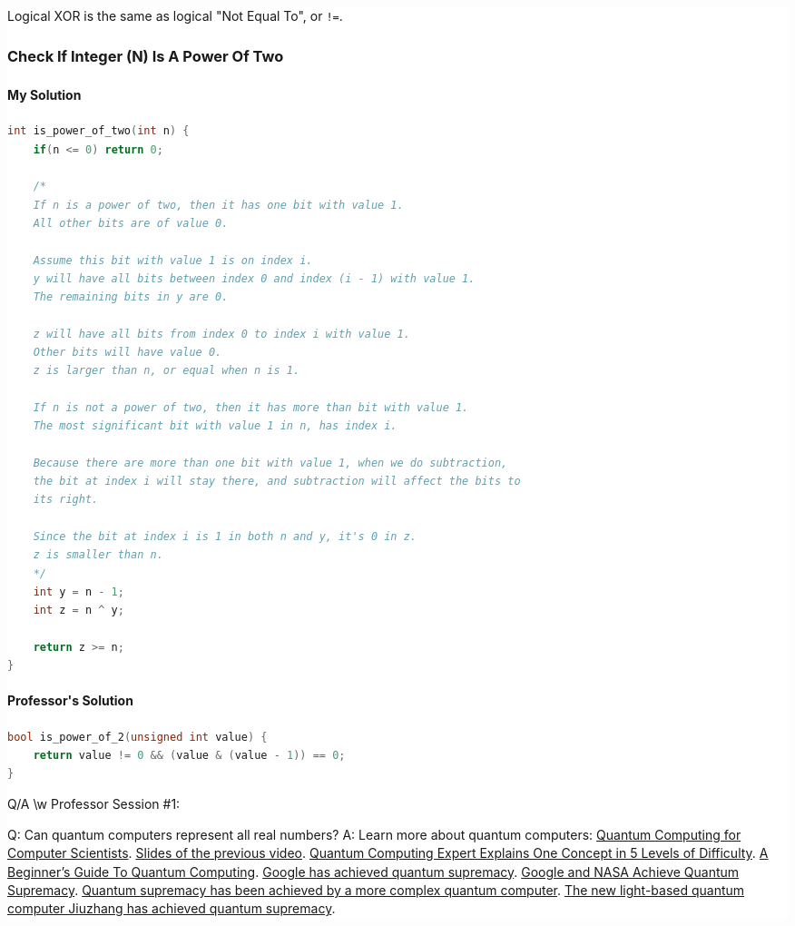 Logical XOR is the same as logical "Not Equal To", or `!=`.

### Check If Integer (N) Is A Power Of Two

#### My Solution

```c
int is_power_of_two(int n) {
    if(n <= 0) return 0;

    /*
    If n is a power of two, then it has one bit with value 1.
    All other bits are of value 0.
    
    Assume this bit with value 1 is on index i.
    y will have all bits between index 0 and index (i - 1) with value 1.
    The remaining bits in y are 0.
    
    z will have all bits from index 0 to index i with value 1.
    Other bits will have value 0.
    z is larger than n, or equal when n is 1.
    
    If n is not a power of two, then it has more than bit with value 1.
    The most significant bit with value 1 in n, has index i.
    
    Because there are more than one bit with value 1, when we do subtraction,
    the bit at index i will stay there, and subtraction will affect the bits to
    its right.
    
    Since the bit at index i is 1 in both n and y, it's 0 in z.
    z is smaller than n.
    */
    int y = n - 1;
    int z = n ^ y;

    return z >= n;
}
```

#### Professor's Solution

```c
bool is_power_of_2(unsigned int value) {
    return value != 0 && (value & (value - 1)) == 0;
}
```

Q/A \w Professor Session #1:

Q: Can quantum computers represent all real numbers?
A: Learn more about quantum computers:
[Quantum Computing for Computer Scientists](https://youtu.be/F_Riqjdh2oM).
[Slides of the previous video](https://www.microsoft.com/en-us/research/video/quantum-computing-computer-scientists/##!related_info).
[Quantum Computing Expert Explains One Concept in 5 Levels of Difficulty](https://youtu.be/OWJCfOvochA).
[A Beginner’s Guide To Quantum Computing](https://youtu.be/JRIPV0dPAd4).
[Google has achieved quantum supremacy](https://www.newscientist.com/article/2220968-its-official-google-has-achieved-quantum-supremacy/).
[Google and NASA Achieve Quantum Supremacy](https://www.nasa.gov/feature/ames/quantum-supremacy).
[Quantum supremacy has been achieved by a more complex quantum computer](https://www.newscientist.com/article/2290832-quantum-supremacy-has-been-achieved-by-a-more-complex-quantum-computer/).
[The new light-based quantum computer Jiuzhang has achieved quantum supremacy](https://www.sciencenews.org/article/new-light-based-quantum-computer-jiuzhang-supremacy).
